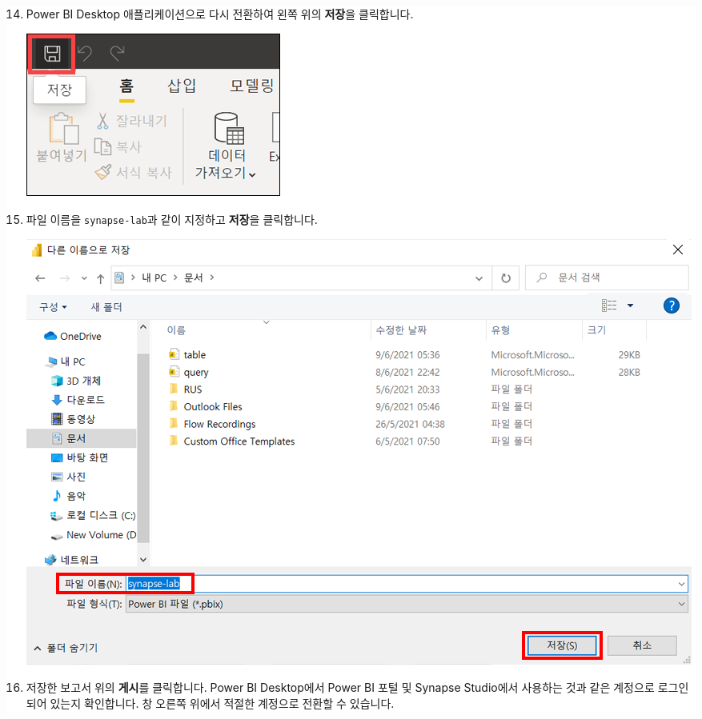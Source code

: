 14. Power BI Desktop 애플리케이션으로 다시 전환하여 왼쪽 위의 **저장**을 클릭합니다.

    ![저장 단추가 강조 표시되어 있는 그래픽](media/pbi-save-report.png "Save report")

15. 파일 이름을 `synapse-lab`과 같이 지정하고 **저장**을 클릭합니다.

    ![저장 대화 상자가 표시되어 있는 그래픽](media/pbi-save-report-dialog.png "Save As")

16. 저장한 보고서 위의 **게시**를 클릭합니다. Power BI Desktop에서 Power BI 포털 및 Synapse Studio에서 사용하는 것과 같은 계정으로 로그인되어 있는지 확인합니다. 창 오른쪽 위에서 적절한 계정으로 전환할 수 있습니다.
